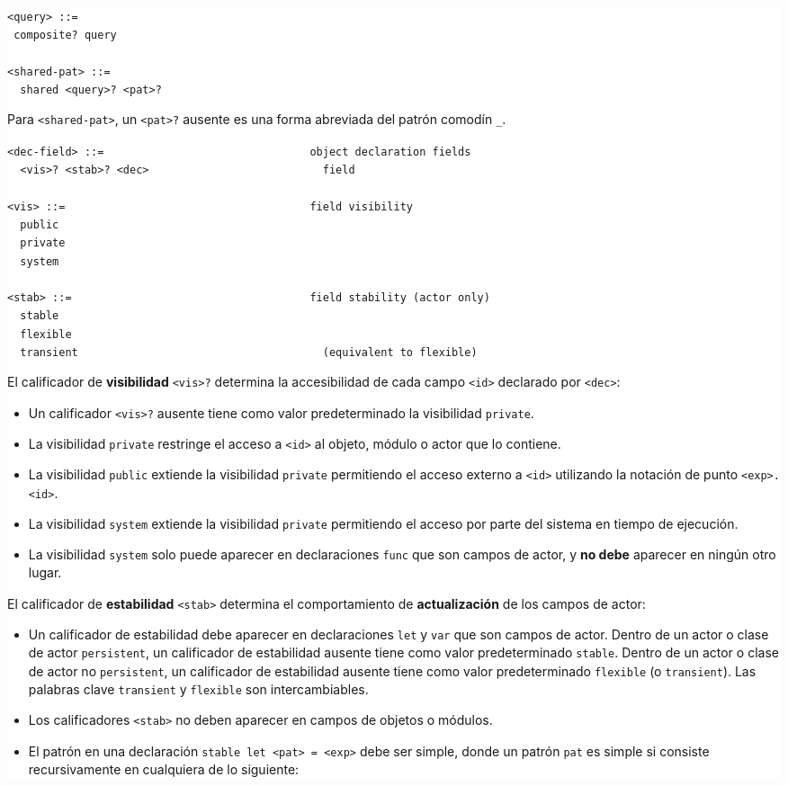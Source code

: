 ```bnf
<query> ::=
 composite? query

<shared-pat> ::=
  shared <query>? <pat>?
```

Para `<shared-pat>`, un `<pat>?` ausente es una forma abreviada del patrón
comodín `_`.

```bnf
<dec-field> ::=                                object declaration fields
  <vis>? <stab>? <dec>                           field

<vis> ::=                                      field visibility
  public
  private
  system

<stab> ::=                                     field stability (actor only)
  stable
  flexible
  transient                                      (equivalent to flexible)
```

El calificador de **visibilidad** `<vis>?` determina la accesibilidad de cada
campo `<id>` declarado por `<dec>`:

- Un calificador `<vis>?` ausente tiene como valor predeterminado la visibilidad
  `private`.

- La visibilidad `private` restringe el acceso a `<id>` al objeto, módulo o
  actor que lo contiene.

- La visibilidad `public` extiende la visibilidad `private` permitiendo el
  acceso externo a `<id>` utilizando la notación de punto `<exp>.<id>`.

- La visibilidad `system` extiende la visibilidad `private` permitiendo el
  acceso por parte del sistema en tiempo de ejecución.

- La visibilidad `system` solo puede aparecer en declaraciones `func` que son
  campos de actor, y **no debe** aparecer en ningún otro lugar.

El calificador de **estabilidad** `<stab>` determina el comportamiento de
**actualización** de los campos de actor:

- Un calificador de estabilidad debe aparecer en declaraciones `let` y `var` que
  son campos de actor. Dentro de un actor o clase de actor `persistent`, un
  calificador de estabilidad ausente tiene como valor predeterminado `stable`.
  Dentro de un actor o clase de actor no `persistent`, un calificador de
  estabilidad ausente tiene como valor predeterminado `flexible` (o
  `transient`). Las palabras clave `transient` y `flexible` son intercambiables.

- Los calificadores `<stab>` no deben aparecer en campos de objetos o módulos.

- El patrón en una declaración `stable let <pat> = <exp>` debe ser simple, donde
  un patrón `pat` es simple si consiste recursivamente en cualquiera de lo
  siguiente:
